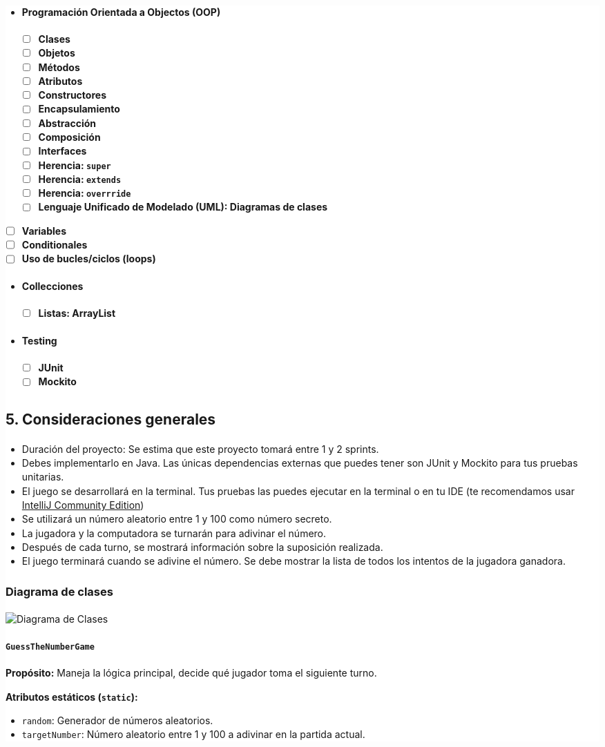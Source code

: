 * #### Programación Orientada a Objectos (OOP)

  - [ ] **Clases**
  - [ ] **Objetos**
  - [ ] **Métodos**
  - [ ] **Atributos**
  - [ ] **Constructores**
  - [ ] **Encapsulamiento**
  - [ ] **Abstracción**
  - [ ] **Composición**
  - [ ] **Interfaces**
  - [ ] **Herencia: `super`**
  - [ ] **Herencia: `extends`**
  - [ ] **Herencia: `overrride`**
  - [ ] **Lenguaje Unificado de Modelado (UML): Diagramas de clases**

* [ ] **Variables**
* [ ] **Conditionales**
* [ ] **Uso de bucles/ciclos (loops)**

* #### Collecciones

  - [ ] **Listas: ArrayList**

* #### Testing

  - [ ] **JUnit**
  - [ ] **Mockito**

## 5. Consideraciones generales

* Duración del proyecto: Se estima que este proyecto tomará entre 1 y 2 sprints.
* Debes implementarlo en Java. Las únicas dependencias externas que puedes tener
  son JUnit y Mockito para tus pruebas unitarias.
* El juego se desarrollará en la terminal. Tus pruebas las puedes ejecutar en
  la terminal o en tu IDE (te recomendamos usar
  [IntelliJ Community Edition](https://www.jetbrains.com/idea/download/))
* Se utilizará un número aleatorio entre 1 y 100 como número secreto.
* La jugadora y la computadora se turnarán para adivinar el número.
* Después de cada turno, se mostrará información sobre la suposición realizada.
* El juego terminará cuando se adivine el número. Se debe mostrar la lista de
todos los intentos de la jugadora ganadora.

### Diagrama de clases

![Diagrama de Clases](https://mermaid.ink/img/pako:eNp9Uk1PwzAM_StW2GHd1w-opkkIpHJCiHGjHLzWtKVNOjkJ0jS2307SrFsnDS5N42c_-z1nL7I2JxGLrEGtHyssGGWqALo7JJa0fivp2coNcYKSYO9RgDl84TcurKmaxSuqvJXA3THq8UoZMMgFmVB9BrKSsrpjHr80uCOGbXdEI9i0bUOoQuYUJFZqvDZcqeL9AxyXjhyLRw_-c2O6yXwOgdQnnOiXPy76ZCWq29BDK7fWEF_Q5RI32jBmZrUa8AVTwr33IYwHynUPkbt7ZtwdnfwjFH5C0hc9NQXh0cT708e9R65-HEFgG8STwOCgC-3ZgDDPQFm_nemgU99oUHEt-LzSPzb6D6WYCUns1pS7J9TRpMKU5KwQsfvNketUpMrnoTXteqcyERu2NBN2m6Oh04sT8Sc2mg6_3Sjbow?type=png)

#### `GuessTheNumberGame`

**Propósito:**
Maneja la lógica principal, decide qué jugador toma el siguiente turno.

**Atributos estáticos (`static`):**

* `random`: Generador de números aleatorios.
* `targetNumber`: Número aleatorio entre 1 y 100 a adivinar en la partida actual.
